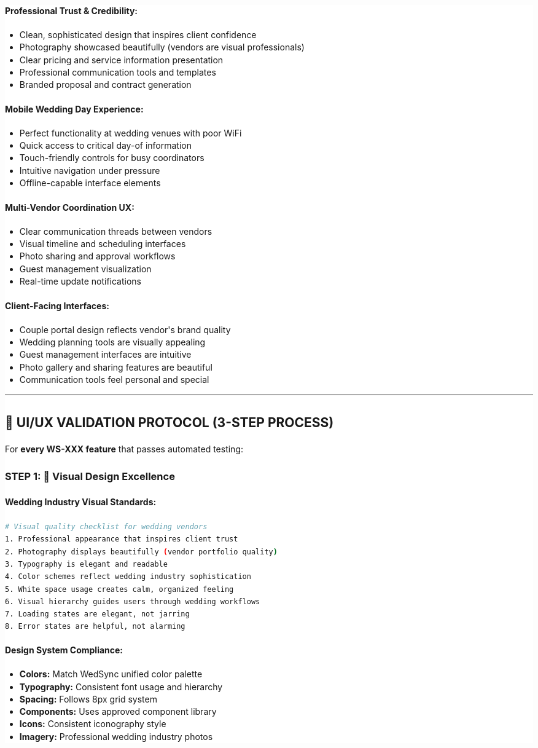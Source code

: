 #### **Professional Trust & Credibility:**
- Clean, sophisticated design that inspires client confidence
- Photography showcased beautifully (vendors are visual professionals)
- Clear pricing and service information presentation
- Professional communication tools and templates
- Branded proposal and contract generation

#### **Mobile Wedding Day Experience:**
- Perfect functionality at wedding venues with poor WiFi
- Quick access to critical day-of information
- Touch-friendly controls for busy coordinators
- Intuitive navigation under pressure
- Offline-capable interface elements

#### **Multi-Vendor Coordination UX:**
- Clear communication threads between vendors
- Visual timeline and scheduling interfaces
- Photo sharing and approval workflows
- Guest management visualization
- Real-time update notifications

#### **Client-Facing Interfaces:**
- Couple portal design reflects vendor's brand quality
- Wedding planning tools are visually appealing
- Guest management interfaces are intuitive
- Photo gallery and sharing features are beautiful
- Communication tools feel personal and special

---

## 🔄 UI/UX VALIDATION PROTOCOL (3-STEP PROCESS)

For **every WS-XXX feature** that passes automated testing:

### STEP 1: 🎨 Visual Design Excellence

#### Wedding Industry Visual Standards:
```bash
# Visual quality checklist for wedding vendors
1. Professional appearance that inspires client trust
2. Photography displays beautifully (vendor portfolio quality)
3. Typography is elegant and readable
4. Color schemes reflect wedding industry sophistication
5. White space usage creates calm, organized feeling
6. Visual hierarchy guides users through wedding workflows
7. Loading states are elegant, not jarring
8. Error states are helpful, not alarming
```

#### Design System Compliance:
- **Colors:** Match WedSync unified color palette
- **Typography:** Consistent font usage and hierarchy
- **Spacing:** Follows 8px grid system
- **Components:** Uses approved component library
- **Icons:** Consistent iconography style
- **Imagery:** Professional wedding industry photos
